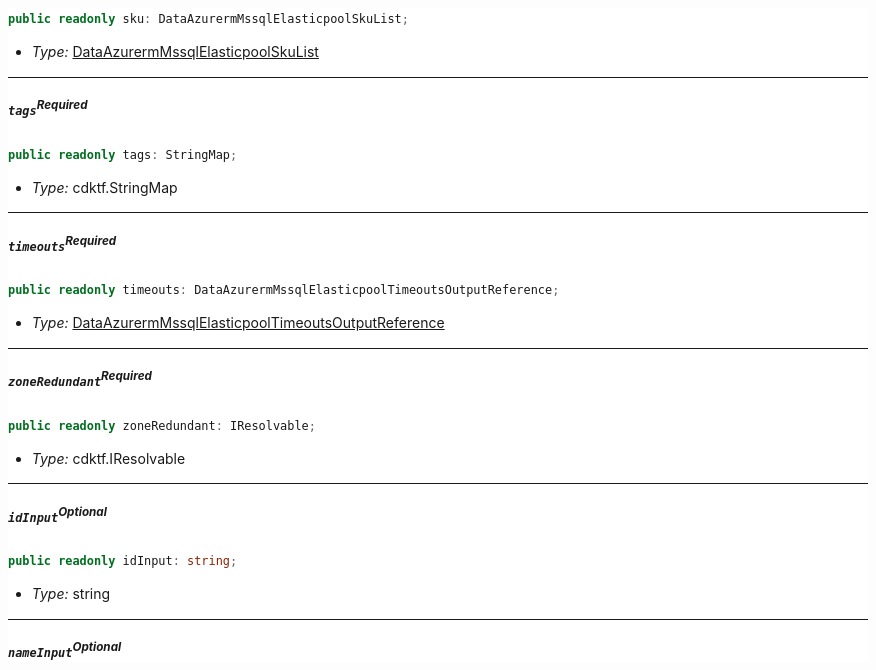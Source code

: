 ```typescript
public readonly sku: DataAzurermMssqlElasticpoolSkuList;
```

- *Type:* <a href="#@cdktf/provider-azurerm.dataAzurermMssqlElasticpool.DataAzurermMssqlElasticpoolSkuList">DataAzurermMssqlElasticpoolSkuList</a>

---

##### `tags`<sup>Required</sup> <a name="tags" id="@cdktf/provider-azurerm.dataAzurermMssqlElasticpool.DataAzurermMssqlElasticpool.property.tags"></a>

```typescript
public readonly tags: StringMap;
```

- *Type:* cdktf.StringMap

---

##### `timeouts`<sup>Required</sup> <a name="timeouts" id="@cdktf/provider-azurerm.dataAzurermMssqlElasticpool.DataAzurermMssqlElasticpool.property.timeouts"></a>

```typescript
public readonly timeouts: DataAzurermMssqlElasticpoolTimeoutsOutputReference;
```

- *Type:* <a href="#@cdktf/provider-azurerm.dataAzurermMssqlElasticpool.DataAzurermMssqlElasticpoolTimeoutsOutputReference">DataAzurermMssqlElasticpoolTimeoutsOutputReference</a>

---

##### `zoneRedundant`<sup>Required</sup> <a name="zoneRedundant" id="@cdktf/provider-azurerm.dataAzurermMssqlElasticpool.DataAzurermMssqlElasticpool.property.zoneRedundant"></a>

```typescript
public readonly zoneRedundant: IResolvable;
```

- *Type:* cdktf.IResolvable

---

##### `idInput`<sup>Optional</sup> <a name="idInput" id="@cdktf/provider-azurerm.dataAzurermMssqlElasticpool.DataAzurermMssqlElasticpool.property.idInput"></a>

```typescript
public readonly idInput: string;
```

- *Type:* string

---

##### `nameInput`<sup>Optional</sup> <a name="nameInput" id="@cdktf/provider-azurerm.dataAzurermMssqlElasticpool.DataAzurermMssqlElasticpool.property.nameInput"></a>
